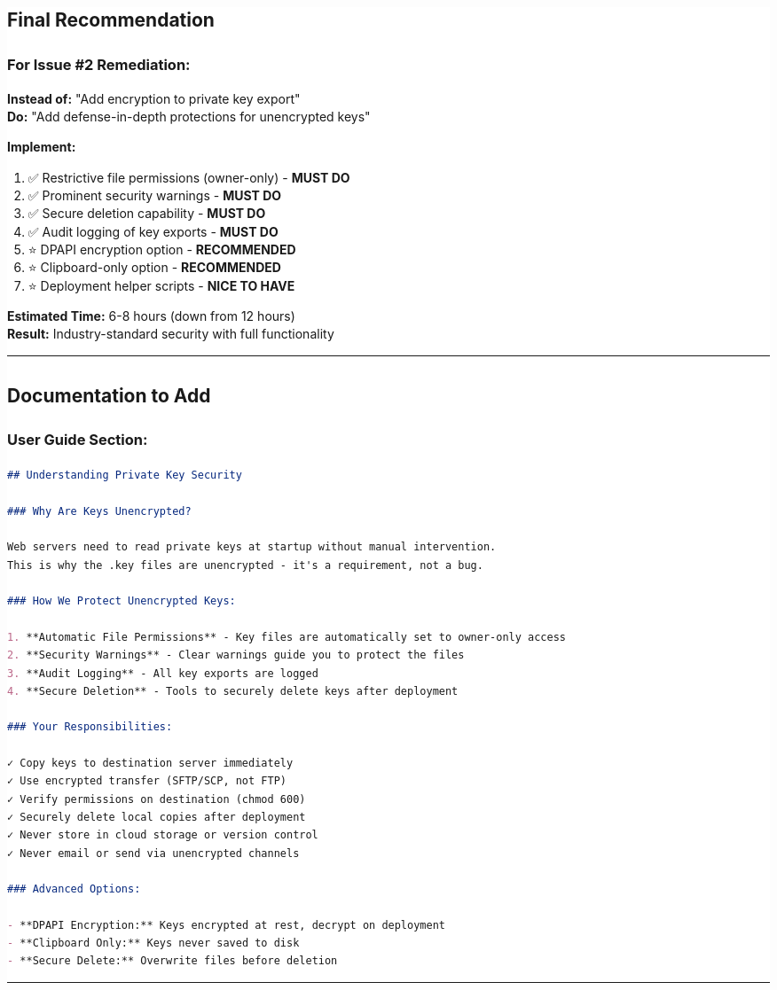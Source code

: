 ## Final Recommendation

### For Issue #2 Remediation:

**Instead of:** "Add encryption to private key export"  
**Do:** "Add defense-in-depth protections for unencrypted keys"

**Implement:**
1. ✅ Restrictive file permissions (owner-only) - **MUST DO**
2. ✅ Prominent security warnings - **MUST DO**
3. ✅ Secure deletion capability - **MUST DO**
4. ✅ Audit logging of key exports - **MUST DO**
5. ⭐ DPAPI encryption option - **RECOMMENDED**
6. ⭐ Clipboard-only option - **RECOMMENDED**
7. ⭐ Deployment helper scripts - **NICE TO HAVE**

**Estimated Time:** 6-8 hours (down from 12 hours)  
**Result:** Industry-standard security with full functionality

---

## Documentation to Add

### User Guide Section:
```markdown
## Understanding Private Key Security

### Why Are Keys Unencrypted?

Web servers need to read private keys at startup without manual intervention. 
This is why the .key files are unencrypted - it's a requirement, not a bug.

### How We Protect Unencrypted Keys:

1. **Automatic File Permissions** - Key files are automatically set to owner-only access
2. **Security Warnings** - Clear warnings guide you to protect the files
3. **Audit Logging** - All key exports are logged
4. **Secure Deletion** - Tools to securely delete keys after deployment

### Your Responsibilities:

✓ Copy keys to destination server immediately  
✓ Use encrypted transfer (SFTP/SCP, not FTP)  
✓ Verify permissions on destination (chmod 600)  
✓ Securely delete local copies after deployment  
✓ Never store in cloud storage or version control  
✓ Never email or send via unencrypted channels  

### Advanced Options:

- **DPAPI Encryption:** Keys encrypted at rest, decrypt on deployment
- **Clipboard Only:** Keys never saved to disk
- **Secure Delete:** Overwrite files before deletion
```

---